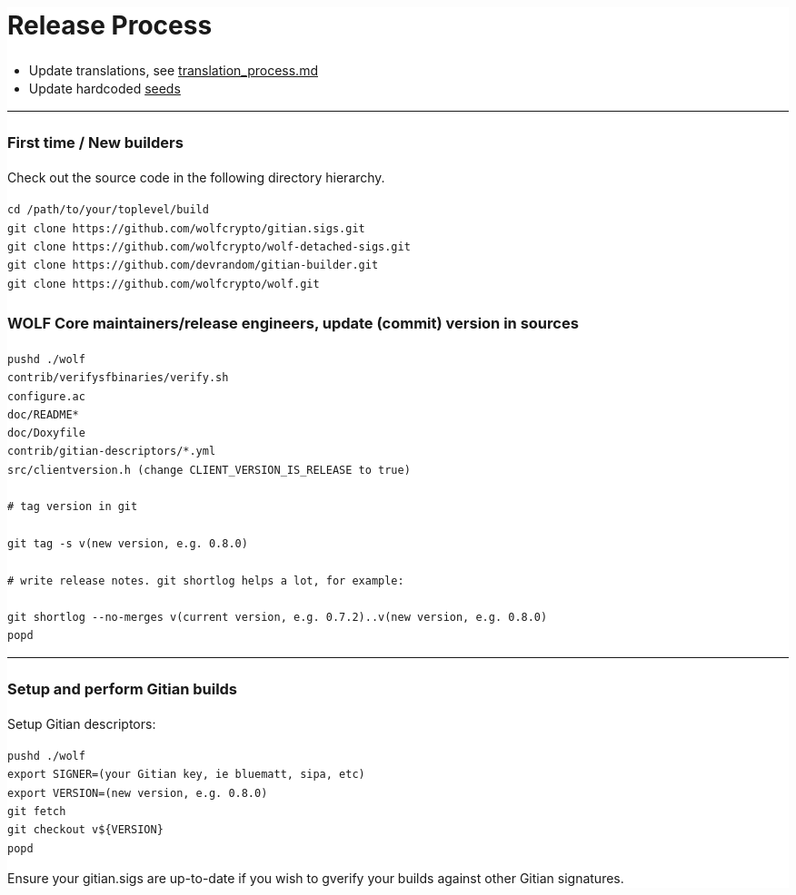 Release Process
====================

* Update translations, see [translation_process.md](https://github.com/wolfcrypto/wolf/blob/master/doc/translation_process.md#syncing-with-transifex)
* Update hardcoded [seeds](/contrib/seeds)

* * *

### First time / New builders
Check out the source code in the following directory hierarchy.

	cd /path/to/your/toplevel/build
	git clone https://github.com/wolfcrypto/gitian.sigs.git
	git clone https://github.com/wolfcrypto/wolf-detached-sigs.git
	git clone https://github.com/devrandom/gitian-builder.git
	git clone https://github.com/wolfcrypto/wolf.git

### WOLF Core maintainers/release engineers, update (commit) version in sources

	pushd ./wolf
	contrib/verifysfbinaries/verify.sh
	configure.ac
	doc/README*
	doc/Doxyfile
	contrib/gitian-descriptors/*.yml
	src/clientversion.h (change CLIENT_VERSION_IS_RELEASE to true)

	# tag version in git

	git tag -s v(new version, e.g. 0.8.0)

	# write release notes. git shortlog helps a lot, for example:

	git shortlog --no-merges v(current version, e.g. 0.7.2)..v(new version, e.g. 0.8.0)
	popd

* * *

### Setup and perform Gitian builds

 Setup Gitian descriptors:

	pushd ./wolf
	export SIGNER=(your Gitian key, ie bluematt, sipa, etc)
	export VERSION=(new version, e.g. 0.8.0)
	git fetch
	git checkout v${VERSION}
	popd

  Ensure your gitian.sigs are up-to-date if you wish to gverify your builds against other Gitian signatures.

